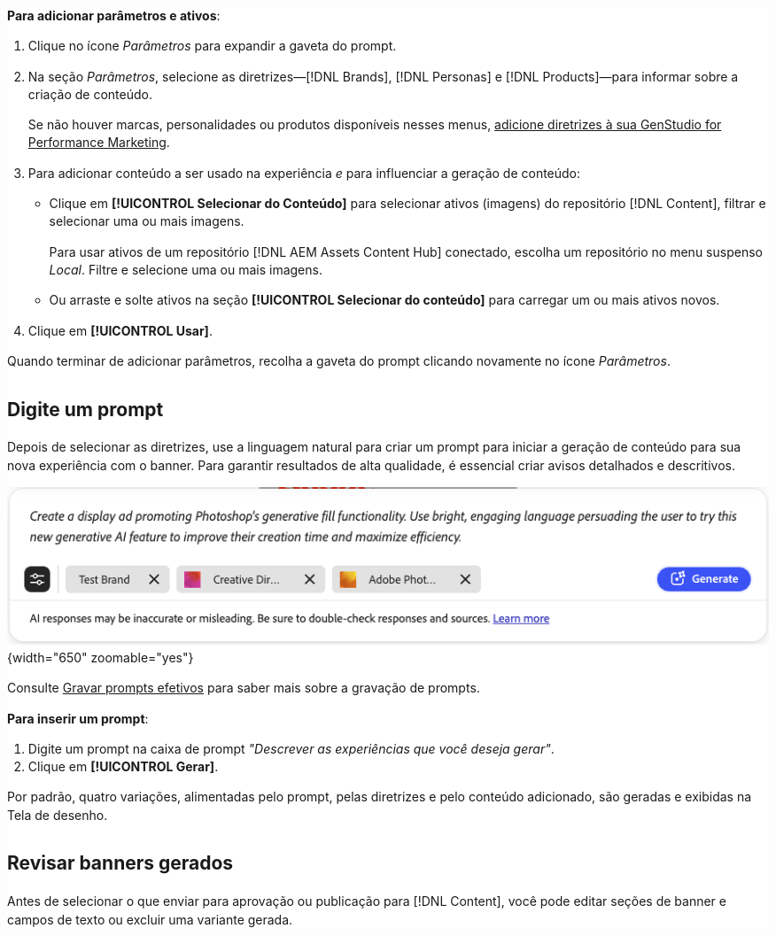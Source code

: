 **Para adicionar parâmetros e ativos**:

1. Clique no ícone _Parâmetros_ para expandir a gaveta do prompt.
1. Na seção _Parâmetros_, selecione as diretrizes—[!DNL Brands], [!DNL Personas] e [!DNL Products]—para informar sobre a criação de conteúdo.

   Se não houver marcas, personalidades ou produtos disponíveis nesses menus, [adicione diretrizes à sua GenStudio for Performance Marketing](/help/user-guide/guidelines/add-guidelines.md).

1. Para adicionar conteúdo a ser usado na experiência *e* para influenciar a geração de conteúdo:
   * Clique em **[!UICONTROL Selecionar do Conteúdo]** para selecionar ativos (imagens) do repositório [!DNL Content], filtrar e selecionar uma ou mais imagens.

     Para usar ativos de um repositório [!DNL AEM Assets Content Hub] conectado, escolha um repositório no menu suspenso _Local_. Filtre e selecione uma ou mais imagens.

   * Ou arraste e solte ativos na seção **[!UICONTROL Selecionar do conteúdo]** para carregar um ou mais ativos novos.
1. Clique em **[!UICONTROL Usar]**.

Quando terminar de adicionar parâmetros, recolha a gaveta do prompt clicando novamente no ícone _Parâmetros_.

## Digite um prompt

Depois de selecionar as diretrizes, use a linguagem natural para criar um prompt para iniciar a geração de conteúdo para sua nova experiência com o banner. Para garantir resultados de alta qualidade, é essencial criar avisos detalhados e descritivos.

![Inserir um prompt](/help/assets/prompt-displayad.png){width="650" zoomable="yes"}

Consulte [Gravar prompts efetivos](/help/user-guide/effective-prompts.md) para saber mais sobre a gravação de prompts.

**Para inserir um prompt**:

1. Digite um prompt na caixa de prompt _&quot;Descrever as experiências que você deseja gerar&quot;_.
1. Clique em **[!UICONTROL Gerar]**.

Por padrão, quatro variações, alimentadas pelo prompt, pelas diretrizes e pelo conteúdo adicionado, são geradas e exibidas na Tela de desenho.

## Revisar banners gerados

Antes de selecionar o que enviar para aprovação ou publicação para [!DNL Content], você pode editar seções de banner e campos de texto ou excluir uma variante gerada.
